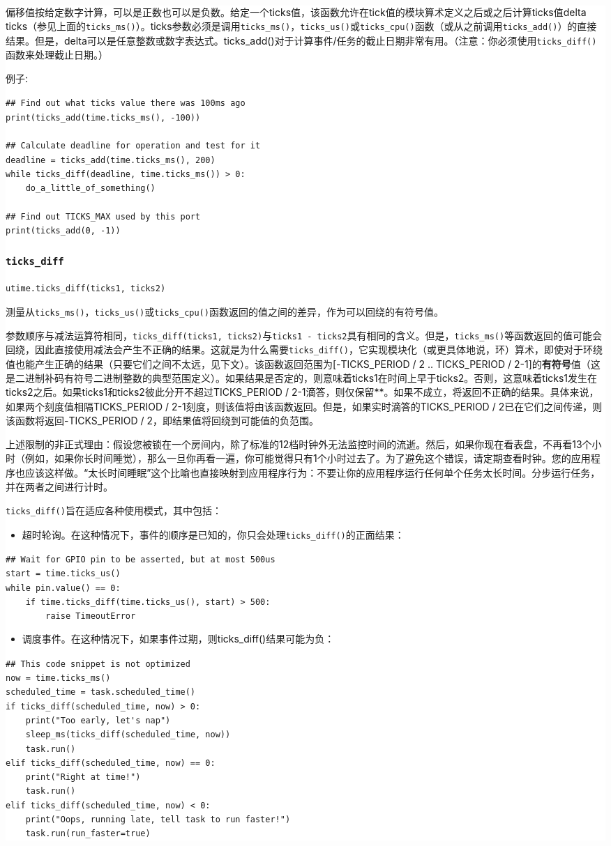 

偏移值按给定数字计算，可以是正数也可以是负数。给定一个ticks值，该函数允许在tick值的模块算术定义之后或之后计算ticks值delta ticks（参见上面的`ticks_ms()`）。ticks参数必须是调用`ticks_ms()`，`ticks_us()`或`ticks_cpu()`函数（或从之前调用`ticks_add()`）的直接结果。但是，delta可以是任意整数或数字表达式。ticks_add()对于计算事件/任务的截止日期非常有用。（注意：你必须使用`ticks_diff()`函数来处理截止日期。）

例子:

```
## Find out what ticks value there was 100ms ago
print(ticks_add(time.ticks_ms(), -100))

## Calculate deadline for operation and test for it
deadline = ticks_add(time.ticks_ms(), 200)
while ticks_diff(deadline, time.ticks_ms()) > 0:
    do_a_little_of_something()

## Find out TICKS_MAX used by this port
print(ticks_add(0, -1))
```



### `ticks_diff`

```
utime.ticks_diff(ticks1, ticks2)
```



测量从`ticks_ms()`，`ticks_us()`或`ticks_cpu()`函数返回的值之间的差异，作为可以回绕的有符号值。

参数顺序与减法运算符相同，`ticks_diff(ticks1, ticks2)`与`ticks1 - ticks2`具有相同的含义。但是，`ticks_ms()`等函数返回的值可能会回绕，因此直接使用减法会产生不正确的结果。这就是为什么需要`ticks_diff()`，它实现模块化（或更具体地说，环）算术，即使对于环绕值也能产生正确的结果（只要它们之间不太远，见下文）。该函数返回范围为[-TICKS_PERIOD / 2 .. TICKS_PERIOD / 2-1]的**有符号**值（这是二进制补码有符号二进制整数的典型范围定义）。如果结果是否定的，则意味着ticks1在时间上早于ticks2。否则，这意味着ticks1发生在ticks2之后。如果ticks1和ticks2彼此分开不超过TICKS_PERIOD / 2-1滴答，则仅保留**。如果不成立，将返回不正确的结果。具体来说，如果两个刻度值相隔TICKS_PERIOD / 2-1刻度，则该值将由该函数返回。但是，如果实时滴答的TICKS_PERIOD / 2已在它们之间传递，则该函数将返回-TICKS_PERIOD / 2，即结果值将回绕到可能值的负范围。

上述限制的非正式理由：假设您被锁在一个房间内，除了标准的12档时钟外无法监控时间的流逝。然后，如果你现在看表盘，不再看13个小时（例如，如果你长时间睡觉），那么一旦你再看一遍，你可能觉得只有1个小时过去了。为了避免这个错误，请定期查看时钟。您的应用程序也应该这样做。“太长时间睡眠”这个比喻也直接映射到应用程序行为：不要让你的应用程序运行任何单个任务太长时间。分步运行任务，并在两者之间进行计时。

`ticks_diff()`旨在适应各种使用模式，其中包括：

- 超时轮询。在这种情况下，事件的顺序是已知的，你只会处理`ticks_diff()`的正面结果：

```
## Wait for GPIO pin to be asserted, but at most 500us
start = time.ticks_us()
while pin.value() == 0:
    if time.ticks_diff(time.ticks_us(), start) > 500:
        raise TimeoutError
```



- 调度事件。在这种情况下，如果事件过期，则ticks_diff()结果可能为负：

```
## This code snippet is not optimized
now = time.ticks_ms()
scheduled_time = task.scheduled_time()
if ticks_diff(scheduled_time, now) > 0:
    print("Too early, let's nap")
    sleep_ms(ticks_diff(scheduled_time, now))
    task.run()
elif ticks_diff(scheduled_time, now) == 0:
    print("Right at time!")
    task.run()
elif ticks_diff(scheduled_time, now) < 0:
    print("Oops, running late, tell task to run faster!")
    task.run(run_faster=true)
```
